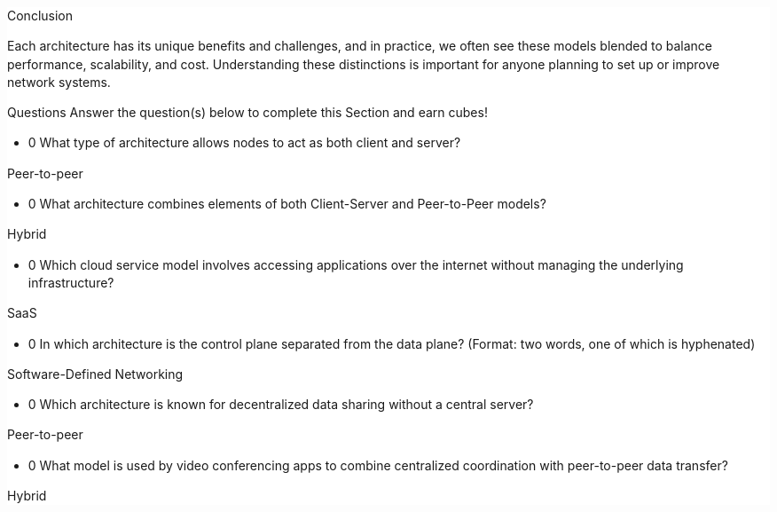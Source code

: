 Conclusion

Each architecture has its unique benefits and challenges, and in practice, we often see these models blended to balance performance, scalability, and cost. Understanding these distinctions is important for anyone planning to set up or improve network systems.

Questions
Answer the question(s) below to complete this Section and earn cubes!

- 0 What type of architecture allows nodes to act as both client and server?

Peer-to-peer

- 0 What architecture combines elements of both Client-Server and Peer-to-Peer models?

Hybrid

- 0 Which cloud service model involves accessing applications over the internet without managing the underlying infrastructure?

SaaS

- 0 In which architecture is the control plane separated from the data plane? (Format: two words, one of which is hyphenated)

Software-Defined Networking

- 0 Which architecture is known for decentralized data sharing without a central server?

Peer-to-peer

- 0 What model is used by video conferencing apps to combine centralized coordination with peer-to-peer data transfer?

Hybrid
